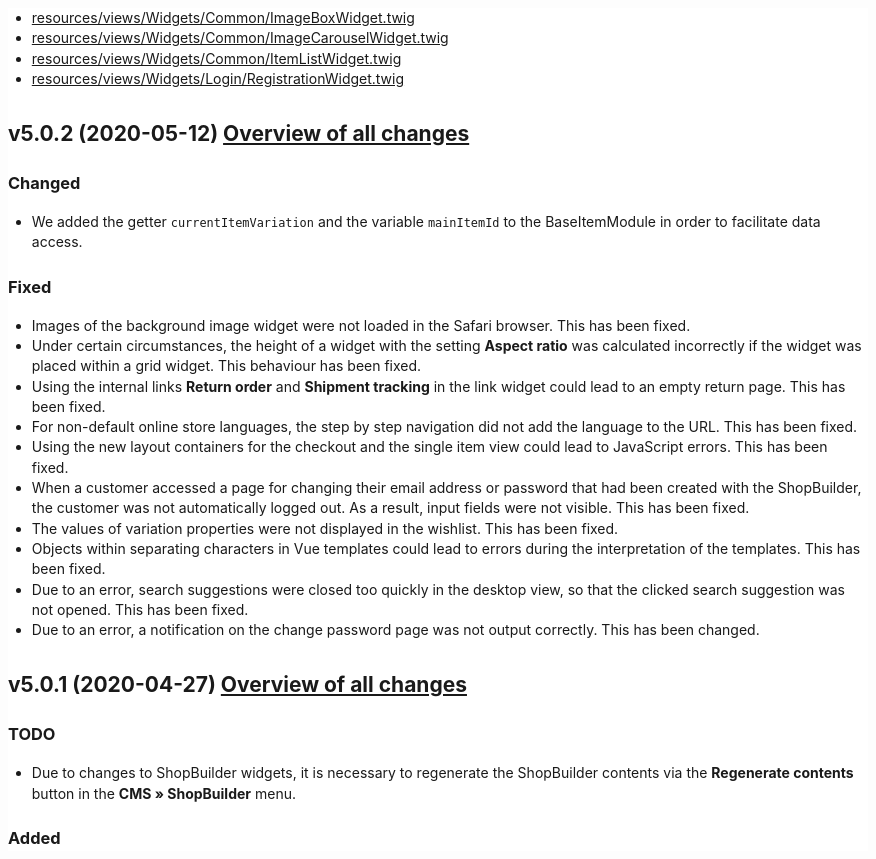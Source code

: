- [resources/views/Widgets/Common/ImageBoxWidget.twig](https://github.com/plentymarkets/plugin-ceres/compare/5.0.2...5.0.3#diff-010b99ceca9e67e975342d0ee3966a3b)
- [resources/views/Widgets/Common/ImageCarouselWidget.twig](https://github.com/plentymarkets/plugin-ceres/compare/5.0.2...5.0.3#diff-d4896f7591c4817ccd9887e8b0c17a67)
- [resources/views/Widgets/Common/ItemListWidget.twig](https://github.com/plentymarkets/plugin-ceres/compare/5.0.2...5.0.3#diff-15057fa07b52305012c24a8812db234e)
- [resources/views/Widgets/Login/RegistrationWidget.twig](https://github.com/plentymarkets/plugin-ceres/compare/5.0.2...5.0.3#diff-a6656b1994026a00e7ade5a7ab9457c0)


## v5.0.2 (2020-05-12) <a href="https://github.com/plentymarkets/plugin-ceres/compare/5.0.1...5.0.2" target="_blank" rel="noopener"><b>Overview of all changes</b></a>

### Changed

- We added the getter `currentItemVariation` and the variable `mainItemId` to the BaseItemModule in order to facilitate data access.

### Fixed

- Images of the background image widget were not loaded in the Safari browser. This has been fixed.
- Under certain circumstances, the height of a widget with the setting **Aspect ratio** was calculated incorrectly if the widget was placed within a grid widget. This behaviour has been fixed.
- Using the internal links **Return order** and **Shipment tracking** in the link widget could lead to an empty return page. This has been fixed.
- For non-default online store languages, the step by step navigation did not add the language to the URL. This has been fixed.
- Using the new layout containers for the checkout and the single item view could lead to JavaScript errors. This has been fixed.
- When a customer accessed a page for changing their email address or password that had been created with the ShopBuilder, the customer was not automatically logged out. As a result, input fields were not visible. This has been fixed.
- The values of variation properties were not displayed in the wishlist. This has been fixed.
- Objects within separating characters in Vue templates could lead to errors during the interpretation of the templates. This has been fixed.
- Due to an error, search suggestions were closed too quickly in the desktop view, so that the clicked search suggestion was not opened. This has been fixed.
- Due to an error, a notification on the change password page was not output correctly. This has been changed.

## v5.0.1 (2020-04-27) <a href="https://github.com/plentymarkets/plugin-ceres/compare/5.0.0...5.0.1" target="_blank" rel="noopener"><b>Overview of all changes</b></a>

### TODO

- Due to changes to ShopBuilder widgets, it is necessary to regenerate the ShopBuilder contents via the **Regenerate contents** button in the **CMS » ShopBuilder** menu.

### Added
